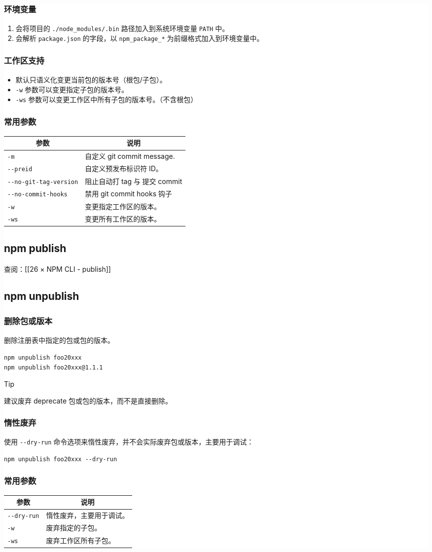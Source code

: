 ### 环境变量

1. 会将项目的 `./node_modules/.bin` 路径加入到系统环境变量 `PATH` 中。
2. 会解析 `package.json` 的字段，以 `npm_package_*` 为前缀格式加入到环境变量中。
### 工作区支持

- 默认只语义化变更当前包的版本号（根包/子包）。
- `-w` 参数可以变更指定子包的版本号。
- `-ws` 参数可以变更工作区中所有子包的版本号。（不含根包）

### 常用参数
| 参数                     | 说明                      |
| ---------------------- | ----------------------- |
| `-m`                   | 自定义 git commit message. |
| `--preid`              | 自定义预发布标识符 ID。           |
| `--no-git-tag-version` | 阻止自动打 tag 与 提交 commit   |
| `--no-commit-hooks`    | 禁用 git commit hooks 钩子  |
| `-w`                   | 变更指定工作区的版本。             |
| `-ws`                  | 变更所有工作区的版本。             |
## npm publish

查阅：[[26 × NPM CLI - publish]]

## npm unpublish

### 删除包或版本

删除注册表中指定的包或包的版本。
```shell
npm unpublish foo20xxx
npm unpublish foo20xxx@1.1.1
```

>[!TIP]
>建议废弃 deprecate 包或包的版本，而不是直接删除。

### 惰性废弃

使用 `--dry-run` 命令选项来惰性废弃，并不会实际废弃包或版本，主要用于调试：
```shell
npm unpublish foo20xxx --dry-run
```

### 常用参数
| 参数          | 说明           |
| ----------- | ------------ |
| `--dry-run` | 惰性废弃，主要用于调试。 |
| `-w`        | 废弃指定的子包。     |
| `-ws`       | 废弃工作区所有子包。   |
